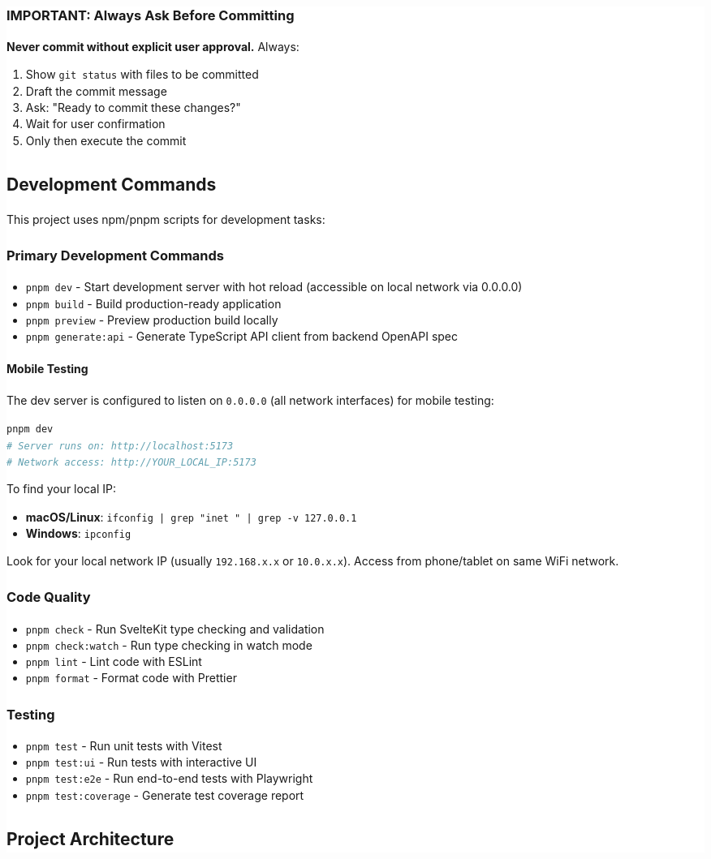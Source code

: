 ### IMPORTANT: Always Ask Before Committing

**Never commit without explicit user approval.** Always:

1. Show `git status` with files to be committed
2. Draft the commit message
3. Ask: "Ready to commit these changes?"
4. Wait for user confirmation
5. Only then execute the commit

## Development Commands

This project uses npm/pnpm scripts for development tasks:

### Primary Development Commands

- `pnpm dev` - Start development server with hot reload (accessible on local network via 0.0.0.0)
- `pnpm build` - Build production-ready application
- `pnpm preview` - Preview production build locally
- `pnpm generate:api` - Generate TypeScript API client from backend OpenAPI spec

#### Mobile Testing

The dev server is configured to listen on `0.0.0.0` (all network interfaces) for mobile testing:

```bash
pnpm dev
# Server runs on: http://localhost:5173
# Network access: http://YOUR_LOCAL_IP:5173
```

To find your local IP:

- **macOS/Linux**: `ifconfig | grep "inet " | grep -v 127.0.0.1`
- **Windows**: `ipconfig`

Look for your local network IP (usually `192.168.x.x` or `10.0.x.x`). Access from phone/tablet on same WiFi network.

### Code Quality

- `pnpm check` - Run SvelteKit type checking and validation
- `pnpm check:watch` - Run type checking in watch mode
- `pnpm lint` - Lint code with ESLint
- `pnpm format` - Format code with Prettier

### Testing

- `pnpm test` - Run unit tests with Vitest
- `pnpm test:ui` - Run tests with interactive UI
- `pnpm test:e2e` - Run end-to-end tests with Playwright
- `pnpm test:coverage` - Generate test coverage report

## Project Architecture
